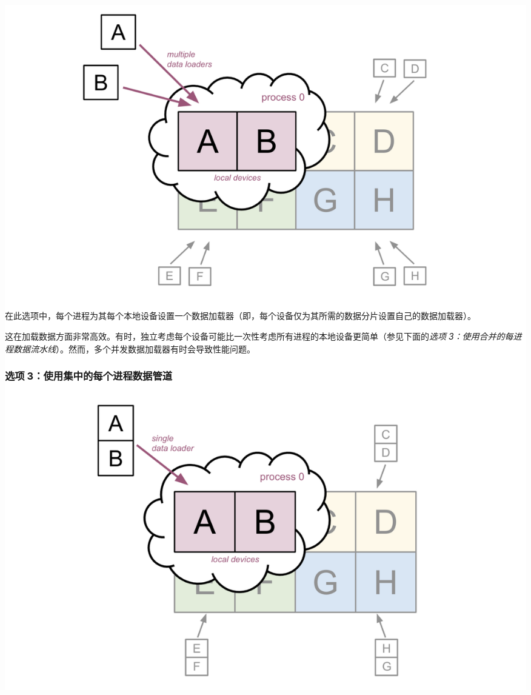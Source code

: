 ![使用每设备数据流水线](img/c003002ad8634050d6b779752d92cf2d.png)

在此选项中，每个进程为其每个本地设备设置一个数据加载器（即，每个设备仅为其所需的数据分片设置自己的数据加载器）。

这在加载数据方面非常高效。有时，独立考虑每个设备可能比一次性考虑所有进程的本地设备更简单（参见下面的*选项 3：使用合并的每进程数据流水线*）。然而，多个并发数据加载器有时会导致性能问题。

### 选项 3：使用集中的每个进程数据管道

![使用集中的每个进程数据管道](img/4ec605833b964c8162d77874b20639ba.png)
